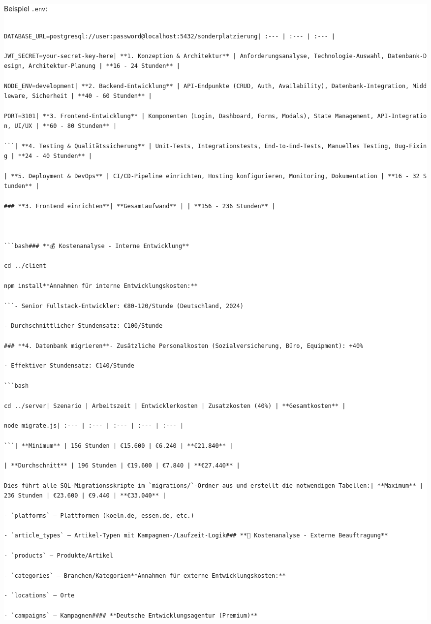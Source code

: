 Beispiel `.env`:

```env| Phase | Aufgaben | Geschätzte Arbeitszeit (Stunden) |

DATABASE_URL=postgresql://user:password@localhost:5432/sonderplatzierung| :--- | :--- | :--- |

JWT_SECRET=your-secret-key-here| **1. Konzeption & Architektur** | Anforderungsanalyse, Technologie-Auswahl, Datenbank-Design, Architektur-Planung | **16 - 24 Stunden** |

NODE_ENV=development| **2. Backend-Entwicklung** | API-Endpunkte (CRUD, Auth, Availability), Datenbank-Integration, Middleware, Sicherheit | **40 - 60 Stunden** |

PORT=3101| **3. Frontend-Entwicklung** | Komponenten (Login, Dashboard, Forms, Modals), State Management, API-Integration, UI/UX | **60 - 80 Stunden** |

```| **4. Testing & Qualitätssicherung** | Unit-Tests, Integrationstests, End-to-End-Tests, Manuelles Testing, Bug-Fixing | **24 - 40 Stunden** |

| **5. Deployment & DevOps** | CI/CD-Pipeline einrichten, Hosting konfigurieren, Monitoring, Dokumentation | **16 - 32 Stunden** |

### **3. Frontend einrichten**| **Gesamtaufwand** | | **156 - 236 Stunden** |



```bash### **💰 Kostenanalyse - Interne Entwicklung**

cd ../client

npm install**Annahmen für interne Entwicklungskosten:**

```- Senior Fullstack-Entwickler: €80-120/Stunde (Deutschland, 2024)

- Durchschnittlicher Stundensatz: €100/Stunde

### **4. Datenbank migrieren**- Zusätzliche Personalkosten (Sozialversicherung, Büro, Equipment): +40%

- Effektiver Stundensatz: €140/Stunde

```bash

cd ../server| Szenario | Arbeitszeit | Entwicklerkosten | Zusatzkosten (40%) | **Gesamtkosten** |

node migrate.js| :--- | :--- | :--- | :--- | :--- |

```| **Minimum** | 156 Stunden | €15.600 | €6.240 | **€21.840** |

| **Durchschnitt** | 196 Stunden | €19.600 | €7.840 | **€27.440** |

Dies führt alle SQL-Migrationsskripte im `migrations/`-Ordner aus und erstellt die notwendigen Tabellen:| **Maximum** | 236 Stunden | €23.600 | €9.440 | **€33.040** |

- `platforms` – Plattformen (koeln.de, essen.de, etc.)

- `article_types` – Artikel-Typen mit Kampagnen-/Laufzeit-Logik### **🏢 Kostenanalyse - Externe Beauftragung**

- `products` – Produkte/Artikel

- `categories` – Branchen/Kategorien**Annahmen für externe Entwicklungskosten:**

- `locations` – Orte

- `campaigns` – Kampagnen#### **Deutsche Entwicklungsagentur (Premium)**

```